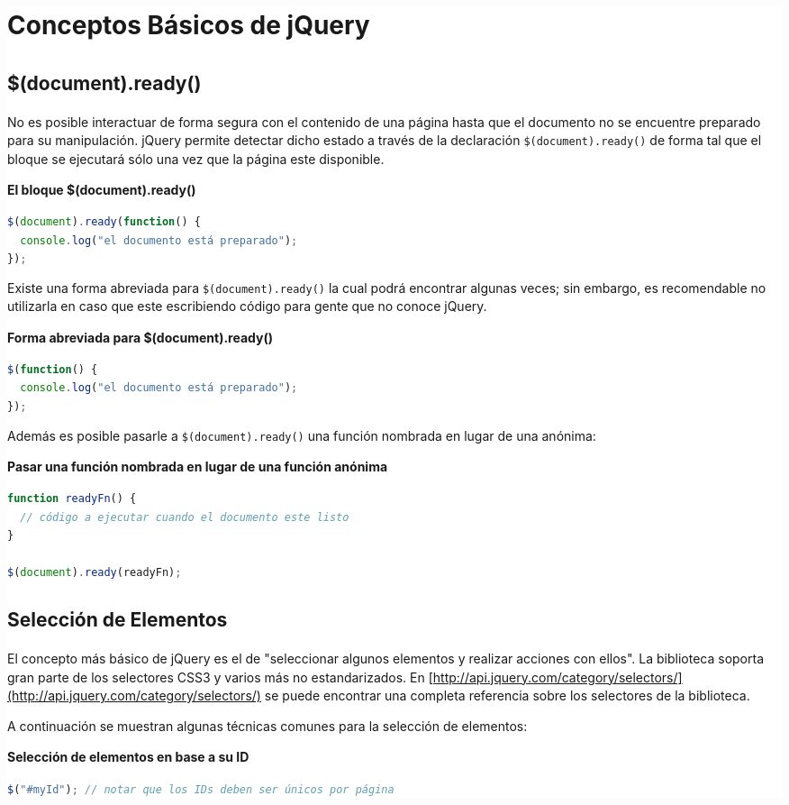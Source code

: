 # Conceptos Básicos de jQuery

## \$(document).ready()

No es posible interactuar de forma segura con el contenido de una página hasta que el documento no se encuentre preparado para su manipulación. jQuery permite detectar dicho estado a través de la declaración `$(document).ready()` de forma tal que el bloque se ejecutará sólo una vez que la página este disponible.

**El bloque \$(document).ready()**

```javascript
$(document).ready(function() {
  console.log("el documento está preparado");
});
```

Existe una forma abreviada para `$(document).ready()` la cual podrá encontrar algunas veces; sin embargo, es recomendable no utilizarla en caso que este escribiendo código para gente que no conoce jQuery.

**Forma abreviada para \$(document).ready()**

```javascript
$(function() {
  console.log("el documento está preparado");
});
```

Además es posible pasarle a `$(document).ready()` una función nombrada en lugar de una anónima:

**Pasar una función nombrada en lugar de una función anónima**

```javascript
function readyFn() {
  // código a ejecutar cuando el documento este listo
}

$(document).ready(readyFn);
```

## Selección de Elementos

El concepto más básico de jQuery es el de "seleccionar algunos elementos y realizar acciones con ellos". La biblioteca soporta gran parte de los selectores CSS3 y varios más no estandarizados. En [http://api.jquery.com/category/selectors/](http://api.jquery.com/category/selectors/) se puede encontrar una completa referencia sobre los selectores de la biblioteca.

A continuación se muestran algunas técnicas comunes para la selección de elementos:

**Selección de elementos en base a su ID**

```javascript
$("#myId"); // notar que los IDs deben ser únicos por página
```
